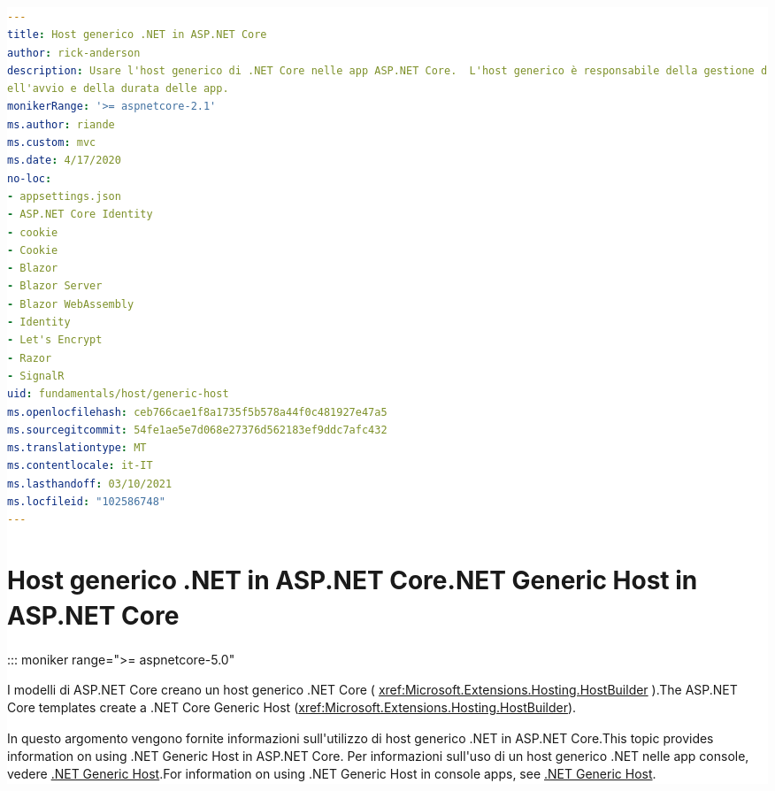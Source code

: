 ```yaml
---
title: Host generico .NET in ASP.NET Core
author: rick-anderson
description: Usare l'host generico di .NET Core nelle app ASP.NET Core.  L'host generico è responsabile della gestione dell'avvio e della durata delle app.
monikerRange: '>= aspnetcore-2.1'
ms.author: riande
ms.custom: mvc
ms.date: 4/17/2020
no-loc:
- appsettings.json
- ASP.NET Core Identity
- cookie
- Cookie
- Blazor
- Blazor Server
- Blazor WebAssembly
- Identity
- Let's Encrypt
- Razor
- SignalR
uid: fundamentals/host/generic-host
ms.openlocfilehash: ceb766cae1f8a1735f5b578a44f0c481927e47a5
ms.sourcegitcommit: 54fe1ae5e7d068e27376d562183ef9ddc7afc432
ms.translationtype: MT
ms.contentlocale: it-IT
ms.lasthandoff: 03/10/2021
ms.locfileid: "102586748"
---
```

# <a name="net-generic-host-in-aspnet-core"></a><span data-ttu-id="a2704-104">Host generico .NET in ASP.NET Core</span><span class="sxs-lookup"><span data-stu-id="a2704-104">.NET Generic Host in ASP.NET Core</span></span>

::: moniker range=">= aspnetcore-5.0"

<span data-ttu-id="a2704-105">I modelli di ASP.NET Core creano un host generico .NET Core ( <xref:Microsoft.Extensions.Hosting.HostBuilder> ).</span><span class="sxs-lookup"><span data-stu-id="a2704-105">The ASP.NET Core templates create a .NET Core Generic Host (<xref:Microsoft.Extensions.Hosting.HostBuilder>).</span></span>

<span data-ttu-id="a2704-106">In questo argomento vengono fornite informazioni sull'utilizzo di host generico .NET in ASP.NET Core.</span><span class="sxs-lookup"><span data-stu-id="a2704-106">This topic provides information on using .NET Generic Host in ASP.NET Core.</span></span> <span data-ttu-id="a2704-107">Per informazioni sull'uso di un host generico .NET nelle app console, vedere [.NET Generic Host](/dotnet/core/extensions/generic-host).</span><span class="sxs-lookup"><span data-stu-id="a2704-107">For information on using .NET Generic Host in console apps, see [.NET Generic Host](/dotnet/core/extensions/generic-host).</span></span>
